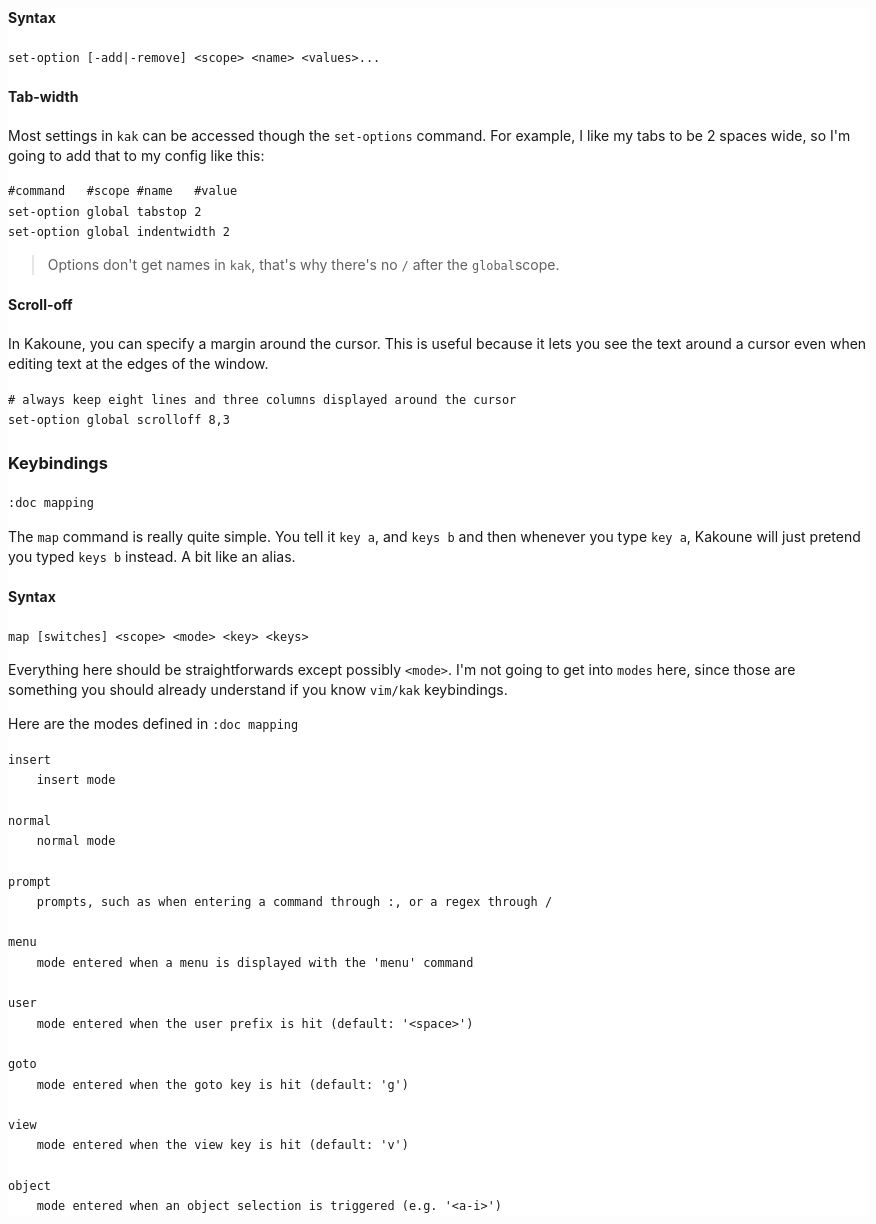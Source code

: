 #### Syntax

`set-option [-add|-remove] <scope> <name> <values>...`

#### Tab-width

Most settings in `kak` can be accessed though the `set-options` command.
For example, I like my tabs to be 2 spaces wide, so I'm going to add that to my config like this:

```vim
#command   #scope #name   #value
set-option global tabstop 2
set-option global indentwidth 2
```

> Options don't get names in `kak`, that's why there's no `/` after the `global`scope.

#### Scroll-off

In Kakoune, you can specify a margin around the cursor. This is useful because it lets you see the text around a cursor even when editing text at the edges of the window.

```vim
# always keep eight lines and three columns displayed around the cursor
set-option global scrolloff 8,3
```

### Keybindings

`:doc mapping`

The `map` command is really quite simple. You tell it `key a`, and `keys b` and then whenever you type `key a`, Kakoune will just pretend you typed `keys b` instead. A bit like an alias.

#### Syntax

`map [switches] <scope> <mode> <key> <keys>`

Everything here should be straightforwards except possibly `<mode>`. I'm not going to get into `modes` here, since those are something you should already understand if you know `vim/kak` keybindings.

Here are the modes defined in `:doc mapping`

```text
insert
    insert mode

normal
    normal mode

prompt
    prompts, such as when entering a command through :, or a regex through /

menu
    mode entered when a menu is displayed with the 'menu' command

user
    mode entered when the user prefix is hit (default: '<space>')

goto
    mode entered when the goto key is hit (default: 'g')

view
    mode entered when the view key is hit (default: 'v')

object
    mode entered when an object selection is triggered (e.g. '<a-i>')
```

